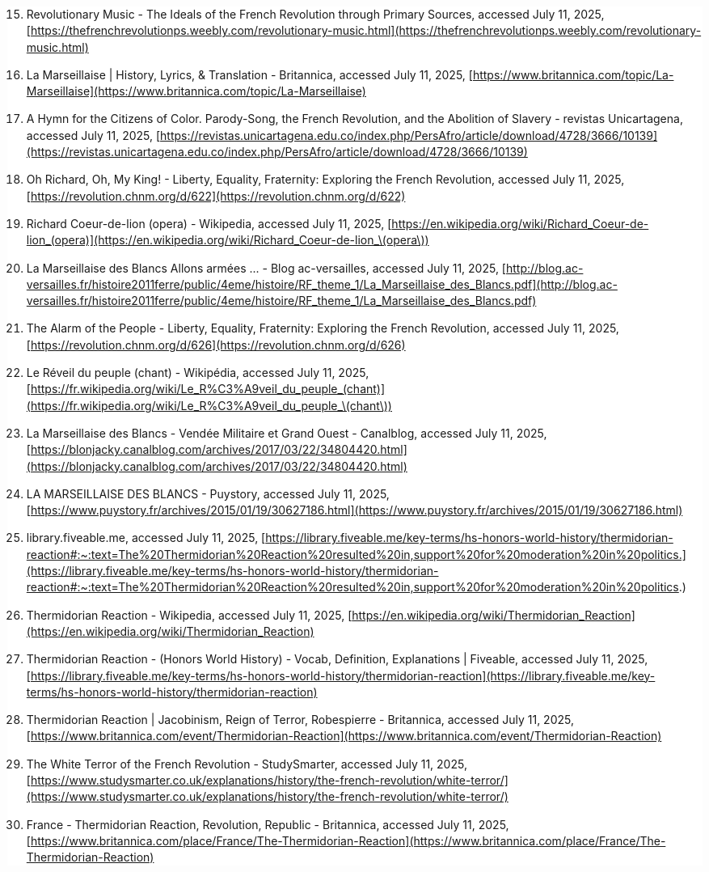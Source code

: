15. Revolutionary Music - The Ideals of the French Revolution through Primary Sources, accessed July 11, 2025, [https://thefrenchrevolutionps.weebly.com/revolutionary-music.html](https://thefrenchrevolutionps.weebly.com/revolutionary-music.html)
    
16. La Marseillaise | History, Lyrics, & Translation - Britannica, accessed July 11, 2025, [https://www.britannica.com/topic/La-Marseillaise](https://www.britannica.com/topic/La-Marseillaise)
    
17. A Hymn for the Citizens of Color. Parody-Song, the French Revolution, and the Abolition of Slavery - revistas Unicartagena, accessed July 11, 2025, [https://revistas.unicartagena.edu.co/index.php/PersAfro/article/download/4728/3666/10139](https://revistas.unicartagena.edu.co/index.php/PersAfro/article/download/4728/3666/10139)
    
18. Oh Richard, Oh, My King! - Liberty, Equality, Fraternity: Exploring the French Revolution, accessed July 11, 2025, [https://revolution.chnm.org/d/622](https://revolution.chnm.org/d/622)
    
19. Richard Coeur-de-lion (opera) - Wikipedia, accessed July 11, 2025, [https://en.wikipedia.org/wiki/Richard_Coeur-de-lion_(opera)](https://en.wikipedia.org/wiki/Richard_Coeur-de-lion_\(opera\))
    
20. La Marseillaise des Blancs Allons armées ... - Blog ac-versailles, accessed July 11, 2025, [http://blog.ac-versailles.fr/histoire2011ferre/public/4eme/histoire/RF_theme_1/La_Marseillaise_des_Blancs.pdf](http://blog.ac-versailles.fr/histoire2011ferre/public/4eme/histoire/RF_theme_1/La_Marseillaise_des_Blancs.pdf)
    
21. The Alarm of the People - Liberty, Equality, Fraternity: Exploring the French Revolution, accessed July 11, 2025, [https://revolution.chnm.org/d/626](https://revolution.chnm.org/d/626)
    
22. Le Réveil du peuple (chant) - Wikipédia, accessed July 11, 2025, [https://fr.wikipedia.org/wiki/Le_R%C3%A9veil_du_peuple_(chant)](https://fr.wikipedia.org/wiki/Le_R%C3%A9veil_du_peuple_\(chant\))
    
23. La Marseillaise des Blancs - Vendée Militaire et Grand Ouest - Canalblog, accessed July 11, 2025, [https://blonjacky.canalblog.com/archives/2017/03/22/34804420.html](https://blonjacky.canalblog.com/archives/2017/03/22/34804420.html)
    
24. LA MARSEILLAISE DES BLANCS - Puystory, accessed July 11, 2025, [https://www.puystory.fr/archives/2015/01/19/30627186.html](https://www.puystory.fr/archives/2015/01/19/30627186.html)
    
25. library.fiveable.me, accessed July 11, 2025, [https://library.fiveable.me/key-terms/hs-honors-world-history/thermidorian-reaction#:~:text=The%20Thermidorian%20Reaction%20resulted%20in,support%20for%20moderation%20in%20politics.](https://library.fiveable.me/key-terms/hs-honors-world-history/thermidorian-reaction#:~:text=The%20Thermidorian%20Reaction%20resulted%20in,support%20for%20moderation%20in%20politics.)
    
26. Thermidorian Reaction - Wikipedia, accessed July 11, 2025, [https://en.wikipedia.org/wiki/Thermidorian_Reaction](https://en.wikipedia.org/wiki/Thermidorian_Reaction)
    
27. Thermidorian Reaction - (Honors World History) - Vocab, Definition, Explanations | Fiveable, accessed July 11, 2025, [https://library.fiveable.me/key-terms/hs-honors-world-history/thermidorian-reaction](https://library.fiveable.me/key-terms/hs-honors-world-history/thermidorian-reaction)
    
28. Thermidorian Reaction | Jacobinism, Reign of Terror, Robespierre - Britannica, accessed July 11, 2025, [https://www.britannica.com/event/Thermidorian-Reaction](https://www.britannica.com/event/Thermidorian-Reaction)
    
29. The White Terror of the French Revolution - StudySmarter, accessed July 11, 2025, [https://www.studysmarter.co.uk/explanations/history/the-french-revolution/white-terror/](https://www.studysmarter.co.uk/explanations/history/the-french-revolution/white-terror/)
    
30. France - Thermidorian Reaction, Revolution, Republic - Britannica, accessed July 11, 2025, [https://www.britannica.com/place/France/The-Thermidorian-Reaction](https://www.britannica.com/place/France/The-Thermidorian-Reaction)
    